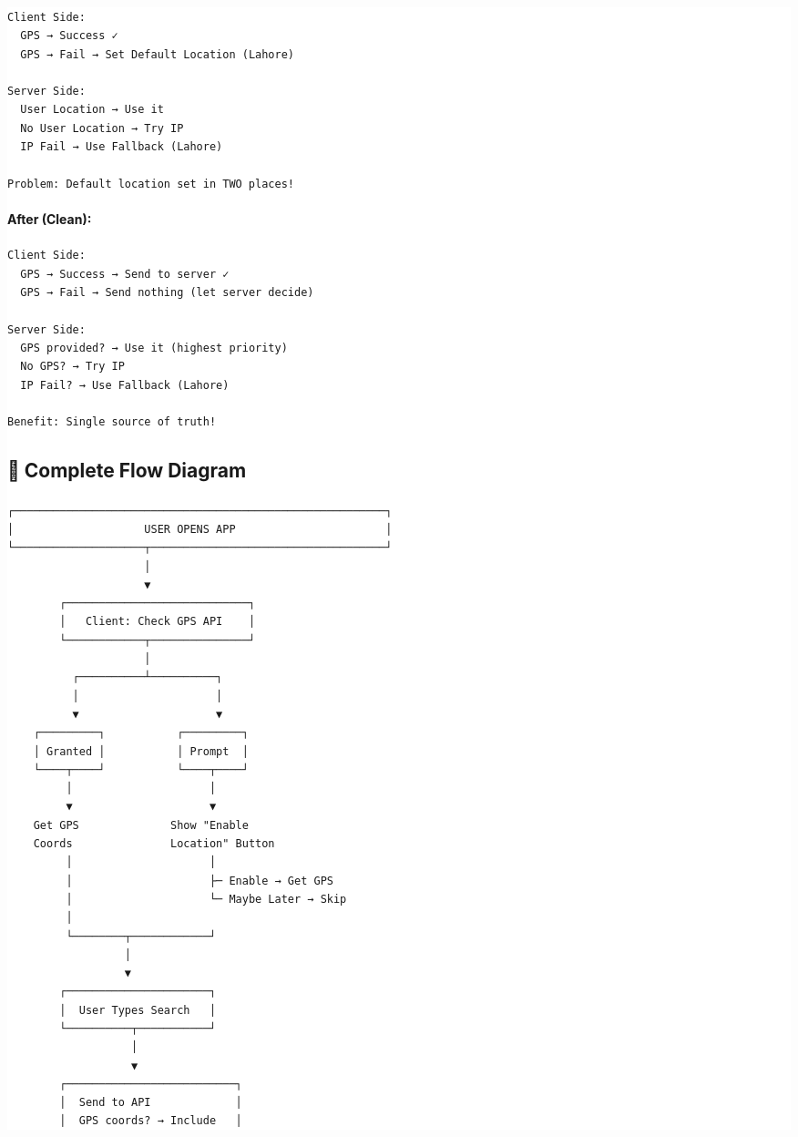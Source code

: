 ```
Client Side:
  GPS → Success ✓
  GPS → Fail → Set Default Location (Lahore)

Server Side:
  User Location → Use it
  No User Location → Try IP
  IP Fail → Use Fallback (Lahore)

Problem: Default location set in TWO places!
```

#### After (Clean):

```
Client Side:
  GPS → Success → Send to server ✓
  GPS → Fail → Send nothing (let server decide)

Server Side:
  GPS provided? → Use it (highest priority)
  No GPS? → Try IP
  IP Fail? → Use Fallback (Lahore)

Benefit: Single source of truth!
```

## 🔄 Complete Flow Diagram

```
┌─────────────────────────────────────────────────────────┐
│                    USER OPENS APP                       │
└────────────────────┬────────────────────────────────────┘
                     │
                     ▼
        ┌────────────────────────────┐
        │   Client: Check GPS API    │
        └────────────┬───────────────┘
                     │
          ┌──────────┴──────────┐
          │                     │
          ▼                     ▼
    ┌─────────┐           ┌─────────┐
    │ Granted │           │ Prompt  │
    └────┬────┘           └────┬────┘
         │                     │
         ▼                     ▼
    Get GPS              Show "Enable
    Coords               Location" Button
         │                     │
         │                     ├─ Enable → Get GPS
         │                     └─ Maybe Later → Skip
         │
         └────────┬────────────┘
                  │
                  ▼
        ┌──────────────────────┐
        │  User Types Search   │
        └──────────┬───────────┘
                   │
                   ▼
        ┌──────────────────────────┐
        │  Send to API             │
        │  GPS coords? → Include   │
```